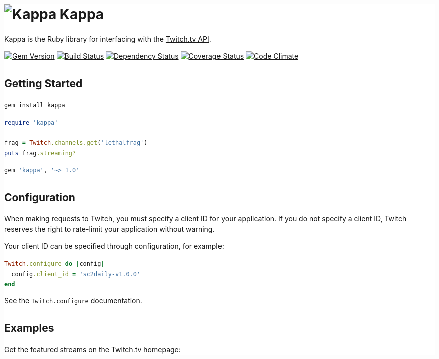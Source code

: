 # ![Kappa](https://raw.github.com/schmich/kappa/master/assets/kappa.png) Kappa

Kappa is the Ruby library for interfacing with the [Twitch.tv API](https://github.com/justintv/Twitch-API).

[![Gem Version](https://badge.fury.io/rb/kappa.svg)](http://rubygems.org/gems/kappa)
[![Build Status](https://secure.travis-ci.org/schmich/kappa.svg)](http://travis-ci.org/schmich/kappa)
[![Dependency Status](https://gemnasium.com/schmich/kappa.svg)](https://gemnasium.com/schmich/kappa)
[![Coverage Status](http://img.shields.io/coveralls/schmich/kappa.svg)](https://coveralls.io/r/schmich/kappa?branch=master)
[![Code Climate](http://img.shields.io/codeclimate/github/schmich/kappa.svg)](https://codeclimate.com/github/schmich/kappa)

## Getting Started

```bash
gem install kappa
```

```ruby
require 'kappa'

frag = Twitch.channels.get('lethalfrag')
puts frag.streaming?
```

```ruby
gem 'kappa', '~> 1.0'
```

## Configuration

When making requests to Twitch, you must specify a client ID for your application.
If you do not specify a client ID, Twitch reserves the right to rate-limit your application
without warning.

Your client ID can be specified through configuration, for example:

```ruby
Twitch.configure do |config|
  config.client_id = 'sc2daily-v1.0.0'
end
```

See the [`Twitch.configure`](http://rdoc.info/gems/kappa/Twitch#configure-class_method) documentation.

## Examples

Get the featured streams on the Twitch.tv homepage:
